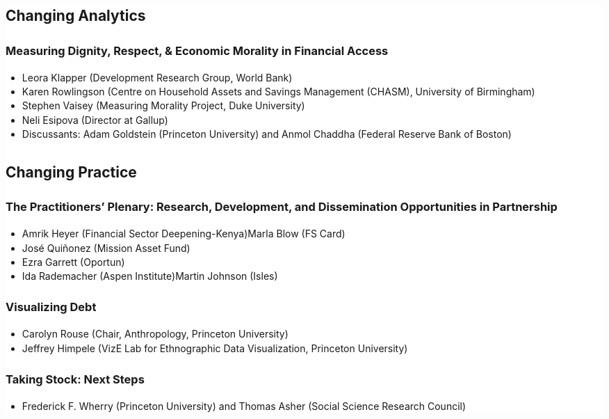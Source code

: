 

<h2>Changing Analytics</h2>

<h3>Measuring Dignity, Respect, & Economic Morality in Financial Access</h3>

<ul>
<li>Leora Klapper (Development Research Group, World Bank)</li>
<li>Karen Rowlingson (Centre on Household Assets and Savings Management (CHASM), University of Birmingham)</li>
<li>Stephen Vaisey (Measuring Morality Project, Duke University)</li>
<li>Neli Esipova (Director at Gallup)</li>
<li>Discussants: Adam Goldstein (Princeton University) and Anmol Chaddha (Federal Reserve Bank of Boston)</li>
</ul>

</div>
</div>

<div class="row content alt-bg">
<div class="col-md-8 offset-md-2">



<h2>Changing Practice</h2>

<h3>The Practitioners’ Plenary: Research, Development, and Dissemination Opportunities in Partnership</h3>

<ul>
<li>Amrik Heyer (Financial Sector Deepening-Kenya)Marla Blow (FS Card)</li>
<li>José Quiñonez (Mission Asset Fund)</li>
<li>Ezra Garrett (Oportun)</li>
<li>Ida Rademacher (Aspen Institute)Martin Johnson (Isles)</li>
</ul>

<h3>Visualizing Debt</h3>

<ul>
<li>Carolyn Rouse (Chair, Anthropology, Princeton University)</li>
<li>Jeffrey Himpele (VizE Lab for Ethnographic Data Visualization, Princeton University)</li>
</ul>

<h3>Taking Stock: Next Steps</h3>

<ul>
<li>Frederick F. Wherry (Princeton University) and Thomas Asher (Social Science Research Council)</li>
</ul>

</div>
</div>
